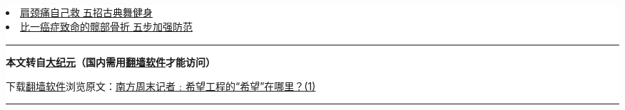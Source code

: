 <li><a href="https://github.com/1992513/djy/blob/master/gb/24/6/17/n14272204.md#1">肩颈痛自己救 五招古典舞健身</a></li>
<li><a href="https://github.com/1992513/djy/blob/master/gb/24/6/18/n14272814.md#1">比一癌症致命的髋部骨折 五步加强防范</a></li>
<hr>
<strong>本文转自<a href="https://www.epochtimes.com">大纪元</a>（国内需用<a href="https://github.com/1992513/www/blob/master/README.md#8">翻墙软件</a>才能访问）</strong><p>下载<a href="https://github.com/1992513/www/blob/master/README.md#8">翻墙软件</a>浏览原文：<a href="https://www.epochtimes.com/gb/3/1/2/n261740.htm">南方周末记者﹕希望工程的“希望”在哪里？(1)</a></p><hr>